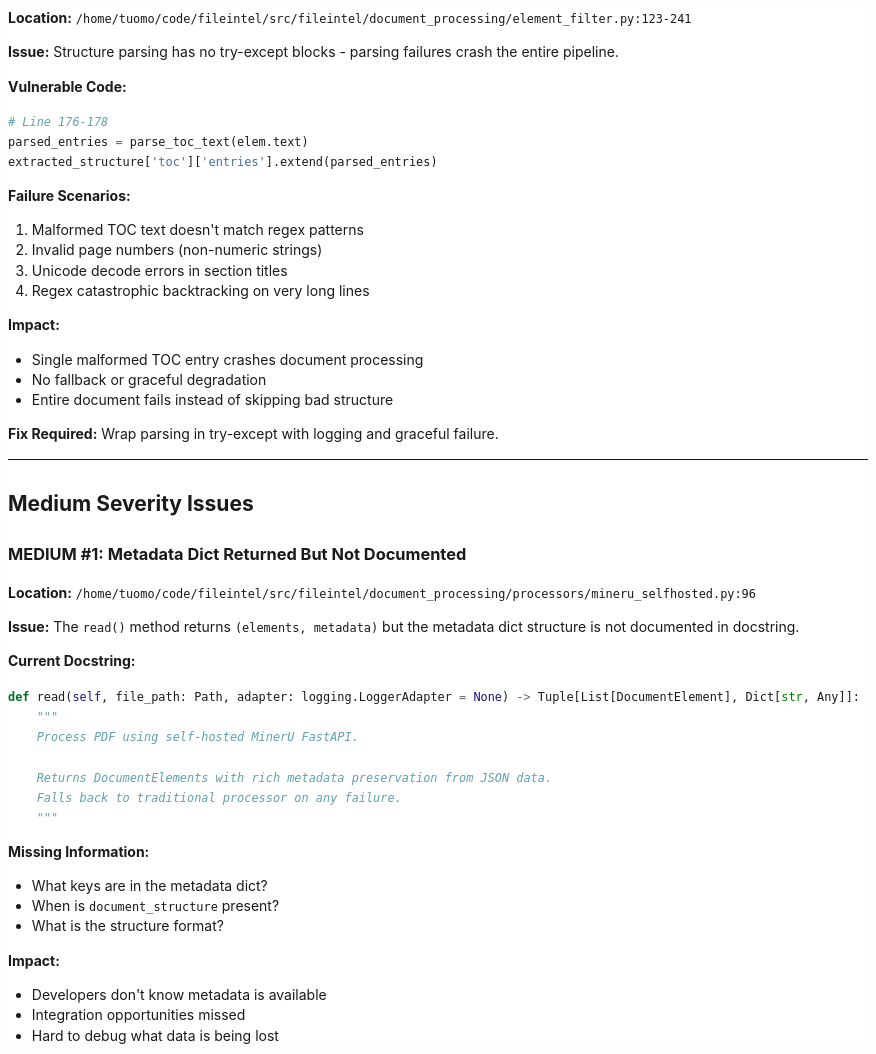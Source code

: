 **Location:** `/home/tuomo/code/fileintel/src/fileintel/document_processing/element_filter.py:123-241`

**Issue:** Structure parsing has no try-except blocks - parsing failures crash the entire pipeline.

**Vulnerable Code:**
```python
# Line 176-178
parsed_entries = parse_toc_text(elem.text)
extracted_structure['toc']['entries'].extend(parsed_entries)
```

**Failure Scenarios:**
1. Malformed TOC text doesn't match regex patterns
2. Invalid page numbers (non-numeric strings)
3. Unicode decode errors in section titles
4. Regex catastrophic backtracking on very long lines

**Impact:**
- Single malformed TOC entry crashes document processing
- No fallback or graceful degradation
- Entire document fails instead of skipping bad structure

**Fix Required:** Wrap parsing in try-except with logging and graceful failure.

---

## Medium Severity Issues

### MEDIUM #1: Metadata Dict Returned But Not Documented

**Location:** `/home/tuomo/code/fileintel/src/fileintel/document_processing/processors/mineru_selfhosted.py:96`

**Issue:** The `read()` method returns `(elements, metadata)` but the metadata dict structure is not documented in docstring.

**Current Docstring:**
```python
def read(self, file_path: Path, adapter: logging.LoggerAdapter = None) -> Tuple[List[DocumentElement], Dict[str, Any]]:
    """
    Process PDF using self-hosted MinerU FastAPI.

    Returns DocumentElements with rich metadata preservation from JSON data.
    Falls back to traditional processor on any failure.
    """
```

**Missing Information:**
- What keys are in the metadata dict?
- When is `document_structure` present?
- What is the structure format?

**Impact:**
- Developers don't know metadata is available
- Integration opportunities missed
- Hard to debug what data is being lost
